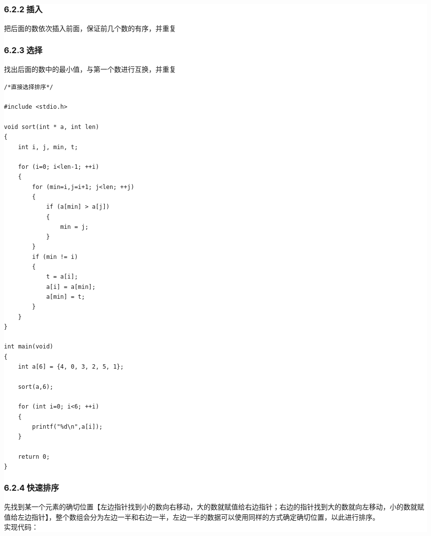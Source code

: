 ### 6.2.2 插入
把后面的数依次插入前面，保证前几个数的有序，并重复

### 6.2.3 选择
找出后面的数中的最小值，与第一个数进行互换，并重复

```
/*直接选择排序*/

#include <stdio.h>

void sort(int * a, int len)
{
    int i, j, min, t;

    for (i=0; i<len-1; ++i)
    {
        for (min=i,j=i+1; j<len; ++j)
        {
            if (a[min] > a[j])
            {
                min = j;
            }
        }
        if (min != i)
        {
            t = a[i];
            a[i] = a[min];
            a[min] = t;
        }
    }
}

int main(void)
{
    int a[6] = {4, 0, 3, 2, 5, 1};

    sort(a,6);

    for (int i=0; i<6; ++i)
    {
        printf("%d\n",a[i]);
    }

    return 0;
}
```

### 6.2.4 快速排序
先找到某一个元素的确切位置【左边指针找到小的数向右移动，大的数就赋值给右边指针；右边的指针找到大的数就向左移动，小的数就赋值给左边指针】，整个数组会分为左边一半和右边一半，左边一半的数据可以使用同样的方式确定确切位置，以此进行排序。<br>
实现代码：<br>
